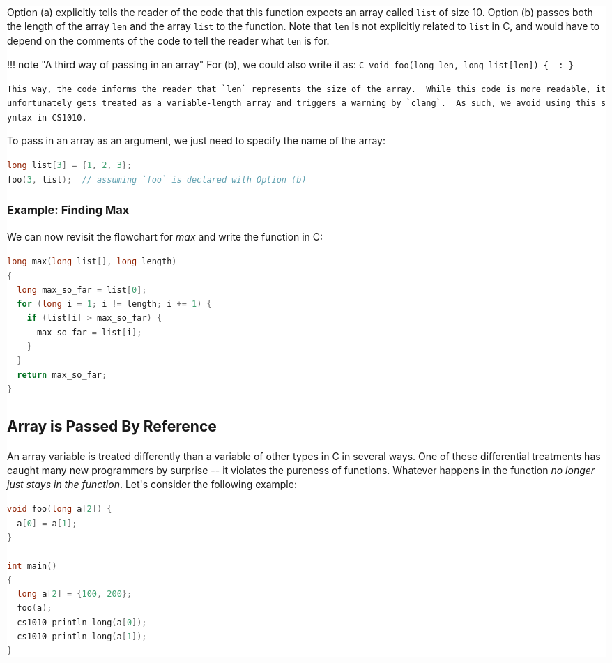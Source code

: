 Option (a) explicitly tells the reader of the code that this function expects an array called `list` of size 10.  Option (b) passes both the length of the array `len` and the array `list` to the function.   Note that `len` is not explicitly related to `list` in C, and would have to depend on the comments of the code to tell the reader what `len` is for. 

!!! note "A third way of passing in an array"
    For (b), we could also write it as:
    ```C
    void foo(long len, long list[len]) { 
      :
    }
    ```

    This way, the code informs the reader that `len` represents the size of the array.  While this code is more readable, it unfortunately gets treated as a variable-length array and triggers a warning by `clang`.  As such, we avoid using this syntax in CS1010.


To pass in an array as an argument, we just need to specify the name of the array:

```C
long list[3] = {1, 2, 3};
foo(3, list);  // assuming `foo` is declared with Option (b)
```

### Example: Finding Max

We can now revisit the flowchart for $max$ and write the function in C:

```C
long max(long list[], long length)
{
  long max_so_far = list[0];
  for (long i = 1; i != length; i += 1) {
    if (list[i] > max_so_far) {
      max_so_far = list[i];
    }
  }
  return max_so_far;
}
```

## Array is Passed By Reference

An array variable is treated differently than a variable of other types in C in several ways.  One of these differential treatments has caught many new programmers by surprise -- it violates the pureness of functions.  Whatever happens in the function _no longer just stays in the function_.  Let's consider the following example:

```C
void foo(long a[2]) {
  a[0] = a[1];
}

int main()
{
  long a[2] = {100, 200};
  foo(a);
  cs1010_println_long(a[0]);
  cs1010_println_long(a[1]);
}
```


[^1]: You will see this output only if your code is compiled with `-fsanitize=bounds` flag.